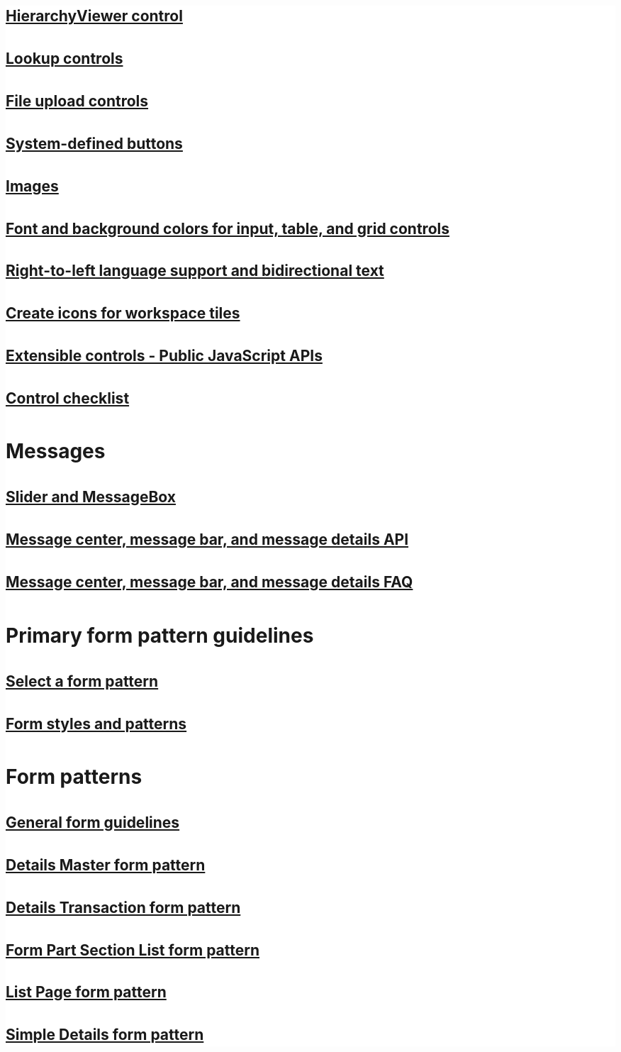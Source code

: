 ## [HierarchyViewer control](hierarchy-viewer-control.md)
## [Lookup controls](lookups-controls.md)
## [File upload controls](file-upload-control.md)
## [System-defined buttons](system-defined-buttons.md)
## [Images](images-form-grid.md)
## [Font and background colors for input, table, and grid controls](specify-color-font-background-controls.md)
## [Right-to-left language support and bidirectional text](bidirectional-support.md)
## [Create icons for workspace tiles](create-icons-workspace-tiles.md)
## [Extensible controls - Public JavaScript APIs](public-javascript-apis.md)
## [Control checklist](control-checklist.md)
# Messages
## [Slider and MessageBox](slider-messagebox.md)
## [Message center, message bar, and message details API](messaging-api-center-bar-details.md)
## [Message center, message bar, and message details FAQ](messaging-user.md)
# Primary form pattern guidelines
## [Select a form pattern](select-form-pattern.md)
## [Form styles and patterns](form-styles-patterns.md)
# Form patterns
## [General form guidelines](general-form-guidelines.md)
## [Details Master form pattern](details-master-form-pattern.md)
## [Details Transaction form pattern](details-transaction-form-pattern.md)
## [Form Part Section List form pattern](section-list-form-pattern.md)
## [List Page form pattern](list-page-form-pattern.md)
## [Simple Details form pattern](simple-details-form-pattern.md)